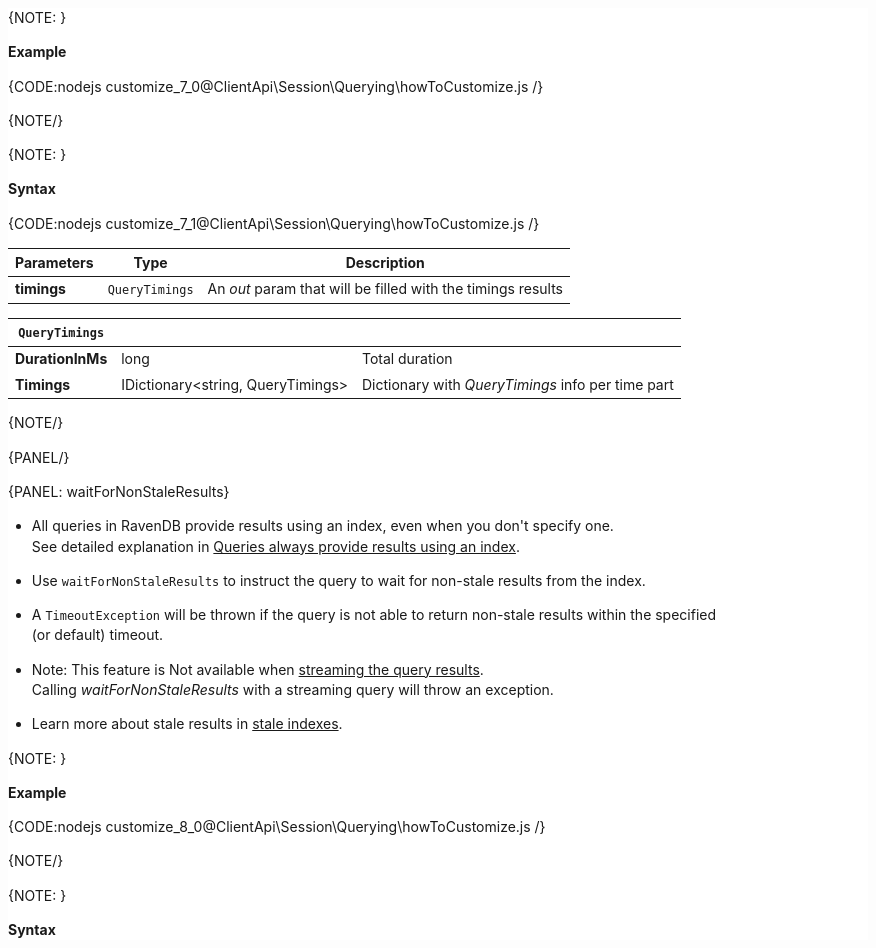 {NOTE: }

__Example__

{CODE:nodejs customize_7_0@ClientApi\Session\Querying\howToCustomize.js /}

{NOTE/}

{NOTE: }

__Syntax__

{CODE:nodejs customize_7_1@ClientApi\Session\Querying\howToCustomize.js /}

| Parameters | Type | Description |
| - |----------------| - |
| __timings__ | `QueryTimings` | An _out_ param that will be filled with the timings results |

| `QueryTimings` |  |  |
| - |-----------------------------------|---------------------------------------------------|
| __DurationInMs__ | long | Total duration |
| __Timings__ | IDictionary<string, QueryTimings> | Dictionary with _QueryTimings_ info per time part |


{NOTE/}

{PANEL/}

{PANEL: waitForNonStaleResults}

* All queries in RavenDB provide results using an index, even when you don't specify one.  
  See detailed explanation in [Queries always provide results using an index](../../../client-api/session/querying/how-to-query#queries-always-provide-results-using-an-index).

* Use `waitForNonStaleResults` to instruct the query to wait for non-stale results from the index.

* A `TimeoutException` will be thrown if the query is not able to return non-stale results within the specified  
  (or default) timeout.

* Note: This feature is Not available when [streaming the query results](../../../client-api/session/querying/how-to-stream-query-results).  
  Calling _waitForNonStaleResults_ with a streaming query will throw an exception.

* Learn more about stale results in [stale indexes](../../../indexes/stale-indexes).

{NOTE: }

__Example__

{CODE:nodejs customize_8_0@ClientApi\Session\Querying\howToCustomize.js /}

{NOTE/}

{NOTE: }

__Syntax__
